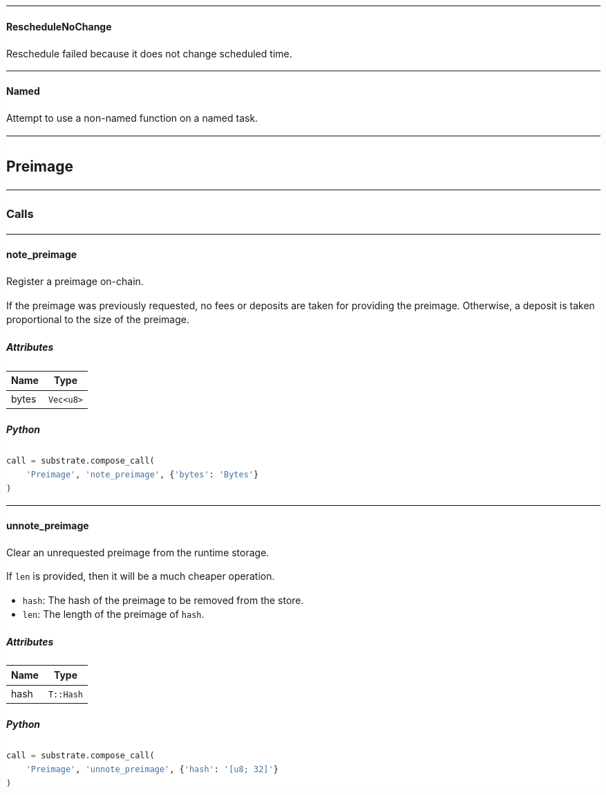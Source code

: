 ---------
#### RescheduleNoChange
Reschedule failed because it does not change scheduled time.

---------
#### Named
Attempt to use a non-named function on a named task.

---------

## Preimage
---------
### Calls
---------
#### note_preimage
Register a preimage on-chain.

If the preimage was previously requested, no fees or deposits are taken for providing
the preimage. Otherwise, a deposit is taken proportional to the size of the preimage.
##### Attributes
| Name | Type |
| -------- | -------- | 
| bytes | `Vec<u8>` | 

##### Python
```python
call = substrate.compose_call(
    'Preimage', 'note_preimage', {'bytes': 'Bytes'}
)
```

---------
#### unnote_preimage
Clear an unrequested preimage from the runtime storage.

If `len` is provided, then it will be a much cheaper operation.

- `hash`: The hash of the preimage to be removed from the store.
- `len`: The length of the preimage of `hash`.
##### Attributes
| Name | Type |
| -------- | -------- | 
| hash | `T::Hash` | 

##### Python
```python
call = substrate.compose_call(
    'Preimage', 'unnote_preimage', {'hash': '[u8; 32]'}
)
```


[`transfer`]: struct.Pallet.html\#method.transfer